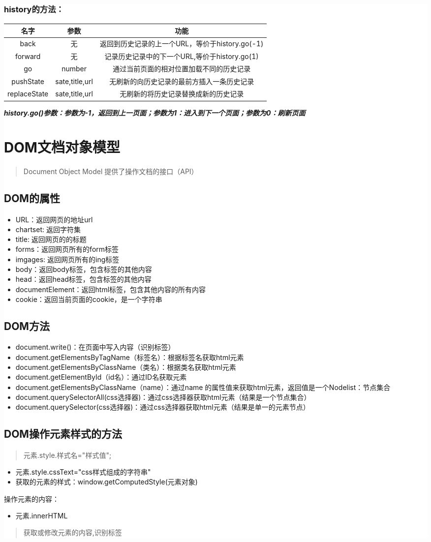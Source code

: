 ### history的方法：

|名字|参数|功能|
|:---:|:---:|:---:|
|back|无|返回到历史记录的上一个URL，等价于history.go(-1)|
|forward|无|记录历史记录中的下一个URL,等价于history.go(1)|
|go|number|通过当前页面的相对位置加载不同的历史记录|
|pushState|sate,title,url|无刷新的向历史记录的最前方插入一条历史记录|
|replaceState|sate,title,url|无刷新的将历史记录替换成新的历史记录|


***history.go()参数：参数为-1，返回到上一页面；参数为1：进入到下一个页面；参数为0：刷新页面***

# DOM文档对象模型
> Document Object Model
> 提供了操作文档的接口（API）

## DOM的属性

* URL：返回网页的地址url
* chartset: 返回字符集
* title: 返回网页的的标题
* forms：返回网页所有的form标签
* imgages: 返回网页所有的ing标签
* body：返回body标签，包含标签的其他内容
* head：返回head标签，包含标签的其他内容
* documentElement：返回html标签，包含其他内容的所有内容
* cookie：返回当前页面的cookie，是一个字符串

## DOM方法

* document.write()：在页面中写入内容（识别标签）
* document.getElementsByTagName（标签名）：根据标签名获取html元素
* document.getElementsByClassName（类名）：根据类名获取html元素
* document.getElementById（id名）：通过ID名获取元素
* document.getElementsByClassName（name）：通过name 的属性值来获取html元素，返回值是一个Nodelist：节点集合
* document.querySelectorAll(css选择器)：通过css选择器获取html元素（结果是一个节点集合）
* document.querySelector(css选择器)：通过css选择器获取html元素（结果是单一的元素节点）

##  DOM操作元素样式的方法

> 元素.style.样式名="样式值";
* 元素.style.cssText="css样式组成的字符串"
* 获取的元素的样式：window.getComputedStyle(元素对象)

操作元素的内容：
* 元素.innerHTML
> 获取或修改元素的内容,识别标签
